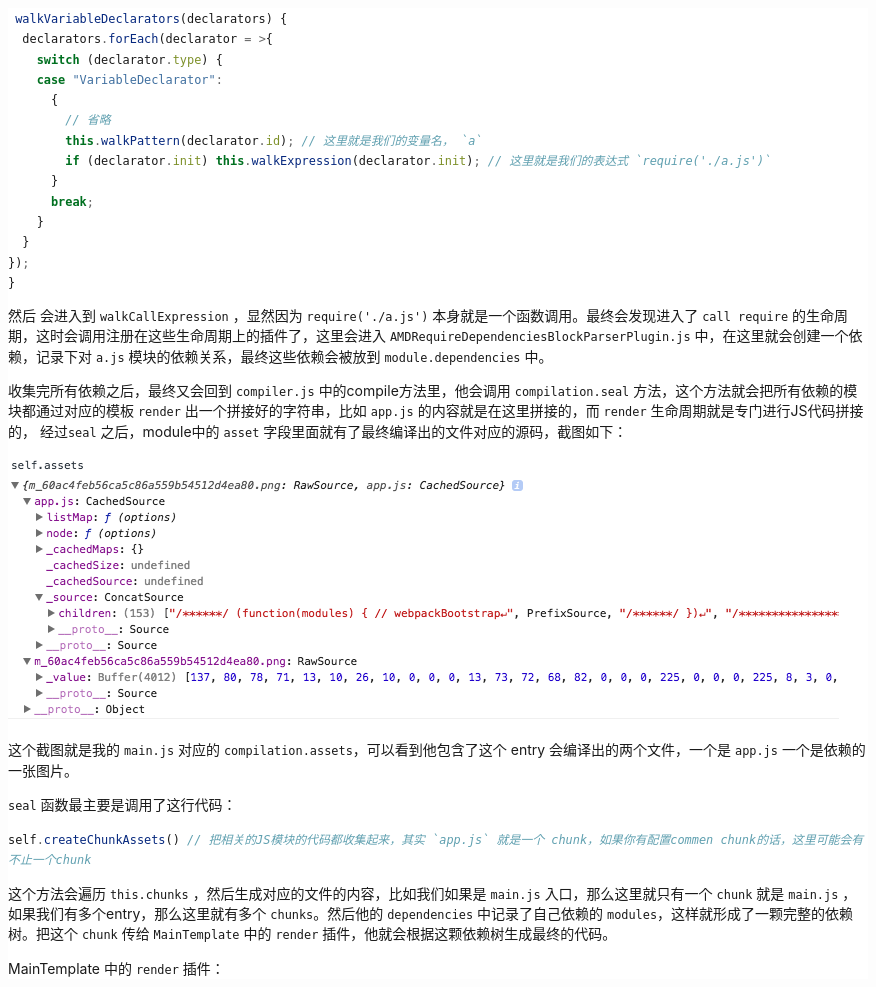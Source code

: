 ```js
 walkVariableDeclarators(declarators) {
  declarators.forEach(declarator = >{
    switch (declarator.type) {
    case "VariableDeclarator":
      {
        // 省略
        this.walkPattern(declarator.id); // 这里就是我们的变量名， `a` 
        if (declarator.init) this.walkExpression(declarator.init); // 这里就是我们的表达式 `require('./a.js')`
      }
      break;
    }
  }
});
}
```
然后 会进入到 `walkCallExpression` ，显然因为 `require('./a.js')` 本身就是一个函数调用。最终会发现进入了 `call require` 的生命周期，这时会调用注册在这些生命周期上的插件了，这里会进入 `AMDRequireDependenciesBlockParserPlugin.js` 中，在这里就会创建一个依赖，记录下对 `a.js` 模块的依赖关系，最终这些依赖会被放到 `module.dependencies`  中。

收集完所有依赖之后，最终又会回到 `compiler.js` 中的compile方法里，他会调用 `compilation.seal` 方法，这个方法就会把所有依赖的模块都通过对应的模板 `render` 出一个拼接好的字符串，比如 `app.js` 的内容就是在这里拼接的，而 `render` 生命周期就是专门进行JS代码拼接的，
经过`seal` 之后，module中的 `asset` 字段里面就有了最终编译出的文件对应的源码，截图如下：

![assets](./images/assets.png)


这个截图就是我的   `main.js` 对应的 `compilation.assets`，可以看到他包含了这个 entry 会编译出的两个文件，一个是 `app.js` 一个是依赖的一张图片。

`seal` 函数最主要是调用了这行代码：

```js
self.createChunkAssets() // 把相关的JS模块的代码都收集起来，其实 `app.js` 就是一个 chunk，如果你有配置commen chunk的话，这里可能会有不止一个chunk
```

这个方法会遍历 `this.chunks` ，然后生成对应的文件的内容，比如我们如果是 `main.js` 入口，那么这里就只有一个 `chunk` 就是 `main.js` ，如果我们有多个entry，那么这里就有多个 `chunks`。然后他的 `dependencies` 中记录了自己依赖的 `modules`，这样就形成了一颗完整的依赖树。把这个 `chunk` 传给 `MainTemplate` 中的 `render` 插件，他就会根据这颗依赖树生成最终的代码。

MainTemplate 中的 `render` 插件：
